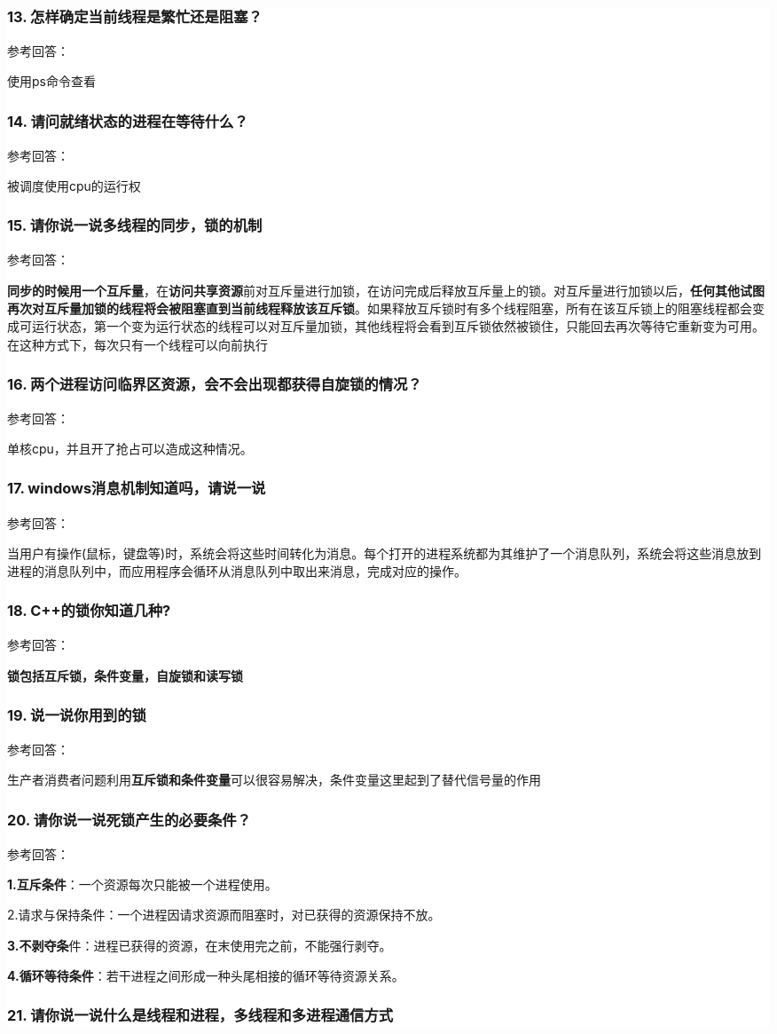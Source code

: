 ### 13. 怎样确定当前线程是繁忙还是阻塞？

参考回答：

使用ps命令查看

### 14. 请问就绪状态的进程在等待什么？

参考回答：

被调度使用cpu的运行权

### 15. 请你说一说多线程的同步，锁的机制

参考回答：

**同步的时候用一个互斥量**，在**访问共享资源**前对互斥量进行加锁，在访问完成后释放互斥量上的锁。对互斥量进行加锁以后，**任何其他试图再次对互斥量加锁的线程将会被阻塞直到当前线程释放该互斥锁**。如果释放互斥锁时有多个线程阻塞，所有在该互斥锁上的阻塞线程都会变成可运行状态，第一个变为运行状态的线程可以对互斥量加锁，其他线程将会看到互斥锁依然被锁住，只能回去再次等待它重新变为可用。在这种方式下，每次只有一个线程可以向前执行

###  16. 两个进程访问临界区资源，会不会出现都获得自旋锁的情况？

参考回答：

单核cpu，并且开了抢占可以造成这种情况。

### 17. windows消息机制知道吗，请说一说

参考回答：

当用户有操作(鼠标，键盘等)时，系统会将这些时间转化为消息。每个打开的进程系统都为其维护了一个消息队列，系统会将这些消息放到进程的消息队列中，而应用程序会循环从消息队列中取出来消息，完成对应的操作。

### 18. C++的锁你知道几种?

参考回答：

**锁包括互斥锁，条件变量，自旋锁和读写锁**

### 19. 说一说你用到的锁

参考回答：

生产者消费者问题利用**互斥锁和条件变量**可以很容易解决，条件变量这里起到了替代信号量的作用

### 20. 请你说一说死锁产生的必要条件？

参考回答：

**1.互斥条件**：一个资源每次只能被一个进程使用。

2.请求与保持条件：一个进程因请求资源而阻塞时，对已获得的资源保持不放。

**3.不剥夺条**件：进程已获得的资源，在末使用完之前，不能强行剥夺。

**4.循环等待条件**：若干进程之间形成一种头尾相接的循环等待资源关系。

### 21. 请你说一说什么是线程和进程，多线程和多进程通信方式
